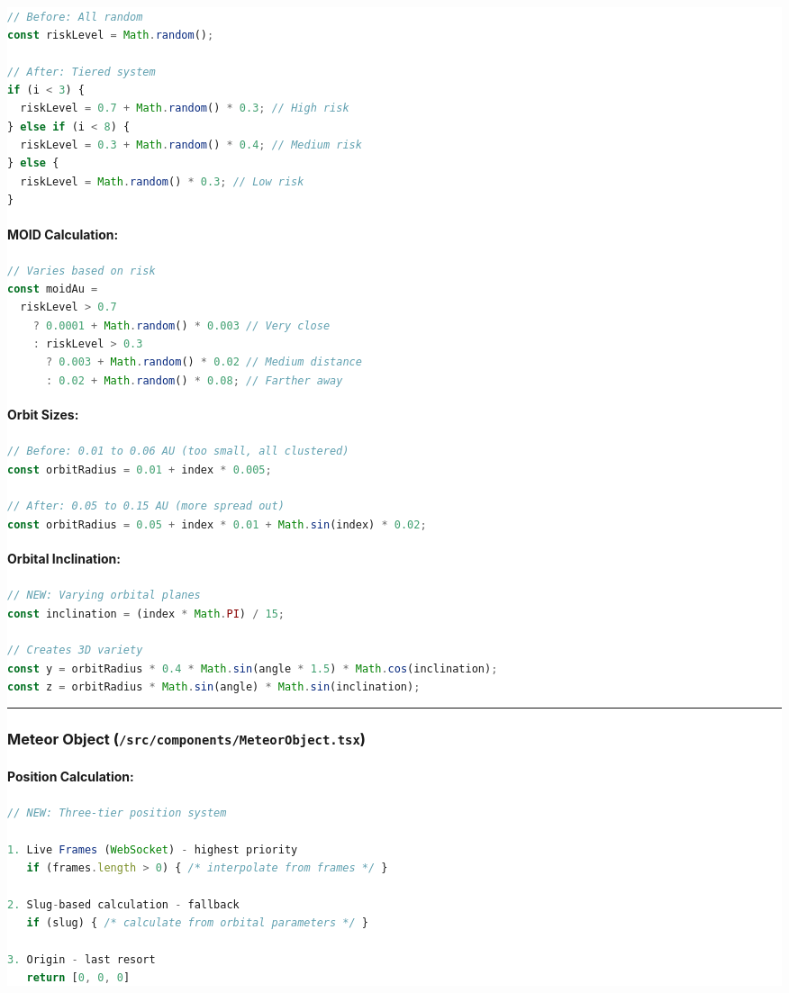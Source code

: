 ```typescript
// Before: All random
const riskLevel = Math.random();

// After: Tiered system
if (i < 3) {
  riskLevel = 0.7 + Math.random() * 0.3; // High risk
} else if (i < 8) {
  riskLevel = 0.3 + Math.random() * 0.4; // Medium risk
} else {
  riskLevel = Math.random() * 0.3; // Low risk
}
```

#### MOID Calculation:

```typescript
// Varies based on risk
const moidAu =
  riskLevel > 0.7
    ? 0.0001 + Math.random() * 0.003 // Very close
    : riskLevel > 0.3
      ? 0.003 + Math.random() * 0.02 // Medium distance
      : 0.02 + Math.random() * 0.08; // Farther away
```

#### Orbit Sizes:

```typescript
// Before: 0.01 to 0.06 AU (too small, all clustered)
const orbitRadius = 0.01 + index * 0.005;

// After: 0.05 to 0.15 AU (more spread out)
const orbitRadius = 0.05 + index * 0.01 + Math.sin(index) * 0.02;
```

#### Orbital Inclination:

```typescript
// NEW: Varying orbital planes
const inclination = (index * Math.PI) / 15;

// Creates 3D variety
const y = orbitRadius * 0.4 * Math.sin(angle * 1.5) * Math.cos(inclination);
const z = orbitRadius * Math.sin(angle) * Math.sin(inclination);
```

---

### Meteor Object (`/src/components/MeteorObject.tsx`)

#### Position Calculation:

```typescript
// NEW: Three-tier position system

1. Live Frames (WebSocket) - highest priority
   if (frames.length > 0) { /* interpolate from frames */ }

2. Slug-based calculation - fallback
   if (slug) { /* calculate from orbital parameters */ }

3. Origin - last resort
   return [0, 0, 0]
```
